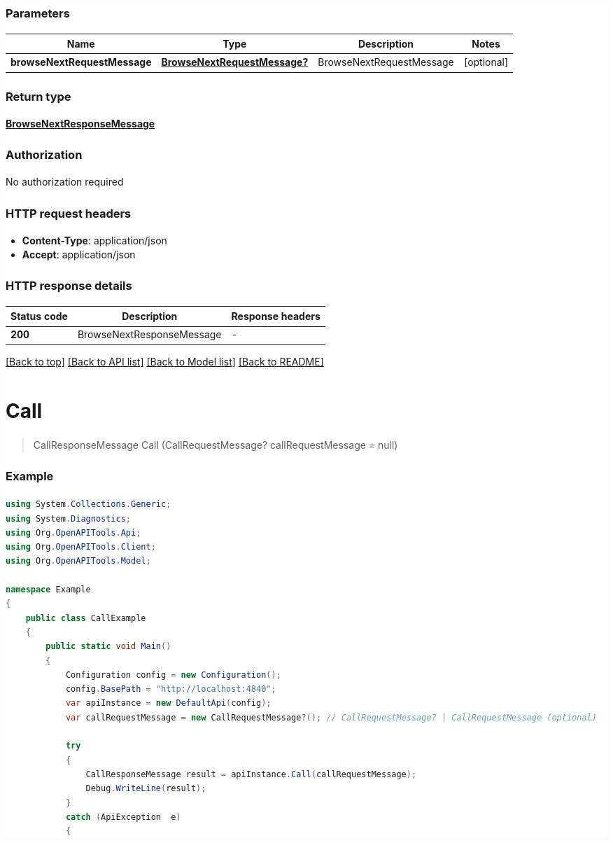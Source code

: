 ```csharp
```

### Parameters

| Name | Type | Description | Notes |
|------|------|-------------|-------|
| **browseNextRequestMessage** | [**BrowseNextRequestMessage?**](BrowseNextRequestMessage?.md) | BrowseNextRequestMessage | [optional]  |

### Return type

[**BrowseNextResponseMessage**](BrowseNextResponseMessage.md)

### Authorization

No authorization required

### HTTP request headers

 - **Content-Type**: application/json
 - **Accept**: application/json


### HTTP response details
| Status code | Description | Response headers |
|-------------|-------------|------------------|
| **200** | BrowseNextResponseMessage |  -  |

[[Back to top]](#) [[Back to API list]](../README.md#documentation-for-api-endpoints) [[Back to Model list]](../README.md#documentation-for-models) [[Back to README]](../README.md)

<a id="call"></a>
# **Call**
> CallResponseMessage Call (CallRequestMessage? callRequestMessage = null)



### Example
```csharp
using System.Collections.Generic;
using System.Diagnostics;
using Org.OpenAPITools.Api;
using Org.OpenAPITools.Client;
using Org.OpenAPITools.Model;

namespace Example
{
    public class CallExample
    {
        public static void Main()
        {
            Configuration config = new Configuration();
            config.BasePath = "http://localhost:4840";
            var apiInstance = new DefaultApi(config);
            var callRequestMessage = new CallRequestMessage?(); // CallRequestMessage? | CallRequestMessage (optional) 

            try
            {
                CallResponseMessage result = apiInstance.Call(callRequestMessage);
                Debug.WriteLine(result);
            }
            catch (ApiException  e)
            {
```